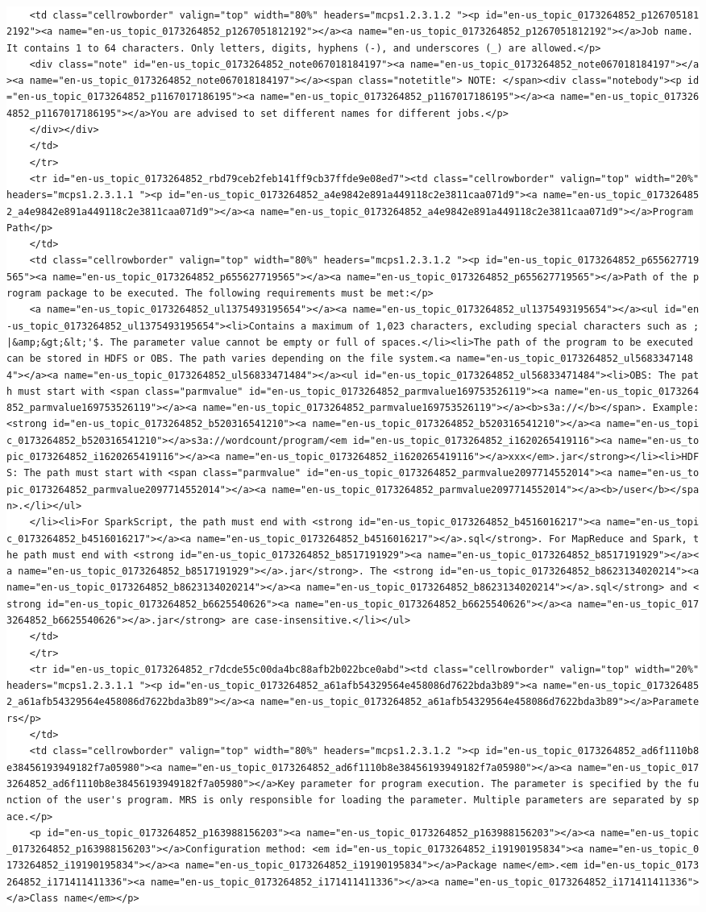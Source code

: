         <td class="cellrowborder" valign="top" width="80%" headers="mcps1.2.3.1.2 "><p id="en-us_topic_0173264852_p1267051812192"><a name="en-us_topic_0173264852_p1267051812192"></a><a name="en-us_topic_0173264852_p1267051812192"></a>Job name. It contains 1 to 64 characters. Only letters, digits, hyphens (-), and underscores (_) are allowed.</p>
        <div class="note" id="en-us_topic_0173264852_note067018184197"><a name="en-us_topic_0173264852_note067018184197"></a><a name="en-us_topic_0173264852_note067018184197"></a><span class="notetitle"> NOTE: </span><div class="notebody"><p id="en-us_topic_0173264852_p1167017186195"><a name="en-us_topic_0173264852_p1167017186195"></a><a name="en-us_topic_0173264852_p1167017186195"></a>You are advised to set different names for different jobs.</p>
        </div></div>
        </td>
        </tr>
        <tr id="en-us_topic_0173264852_rbd79ceb2feb141ff9cb37ffde9e08ed7"><td class="cellrowborder" valign="top" width="20%" headers="mcps1.2.3.1.1 "><p id="en-us_topic_0173264852_a4e9842e891a449118c2e3811caa071d9"><a name="en-us_topic_0173264852_a4e9842e891a449118c2e3811caa071d9"></a><a name="en-us_topic_0173264852_a4e9842e891a449118c2e3811caa071d9"></a>Program Path</p>
        </td>
        <td class="cellrowborder" valign="top" width="80%" headers="mcps1.2.3.1.2 "><p id="en-us_topic_0173264852_p655627719565"><a name="en-us_topic_0173264852_p655627719565"></a><a name="en-us_topic_0173264852_p655627719565"></a>Path of the program package to be executed. The following requirements must be met:</p>
        <a name="en-us_topic_0173264852_ul1375493195654"></a><a name="en-us_topic_0173264852_ul1375493195654"></a><ul id="en-us_topic_0173264852_ul1375493195654"><li>Contains a maximum of 1,023 characters, excluding special characters such as ;|&amp;&gt;&lt;'$. The parameter value cannot be empty or full of spaces.</li><li>The path of the program to be executed can be stored in HDFS or OBS. The path varies depending on the file system.<a name="en-us_topic_0173264852_ul56833471484"></a><a name="en-us_topic_0173264852_ul56833471484"></a><ul id="en-us_topic_0173264852_ul56833471484"><li>OBS: The path must start with <span class="parmvalue" id="en-us_topic_0173264852_parmvalue169753526119"><a name="en-us_topic_0173264852_parmvalue169753526119"></a><a name="en-us_topic_0173264852_parmvalue169753526119"></a><b>s3a://</b></span>. Example: <strong id="en-us_topic_0173264852_b520316541210"><a name="en-us_topic_0173264852_b520316541210"></a><a name="en-us_topic_0173264852_b520316541210"></a>s3a://wordcount/program/<em id="en-us_topic_0173264852_i1620265419116"><a name="en-us_topic_0173264852_i1620265419116"></a><a name="en-us_topic_0173264852_i1620265419116"></a>xxx</em>.jar</strong></li><li>HDFS: The path must start with <span class="parmvalue" id="en-us_topic_0173264852_parmvalue2097714552014"><a name="en-us_topic_0173264852_parmvalue2097714552014"></a><a name="en-us_topic_0173264852_parmvalue2097714552014"></a><b>/user</b></span>.</li></ul>
        </li><li>For SparkScript, the path must end with <strong id="en-us_topic_0173264852_b4516016217"><a name="en-us_topic_0173264852_b4516016217"></a><a name="en-us_topic_0173264852_b4516016217"></a>.sql</strong>. For MapReduce and Spark, the path must end with <strong id="en-us_topic_0173264852_b8517191929"><a name="en-us_topic_0173264852_b8517191929"></a><a name="en-us_topic_0173264852_b8517191929"></a>.jar</strong>. The <strong id="en-us_topic_0173264852_b8623134020214"><a name="en-us_topic_0173264852_b8623134020214"></a><a name="en-us_topic_0173264852_b8623134020214"></a>.sql</strong> and <strong id="en-us_topic_0173264852_b6625540626"><a name="en-us_topic_0173264852_b6625540626"></a><a name="en-us_topic_0173264852_b6625540626"></a>.jar</strong> are case-insensitive.</li></ul>
        </td>
        </tr>
        <tr id="en-us_topic_0173264852_r7dcde55c00da4bc88afb2b022bce0abd"><td class="cellrowborder" valign="top" width="20%" headers="mcps1.2.3.1.1 "><p id="en-us_topic_0173264852_a61afb54329564e458086d7622bda3b89"><a name="en-us_topic_0173264852_a61afb54329564e458086d7622bda3b89"></a><a name="en-us_topic_0173264852_a61afb54329564e458086d7622bda3b89"></a>Parameters</p>
        </td>
        <td class="cellrowborder" valign="top" width="80%" headers="mcps1.2.3.1.2 "><p id="en-us_topic_0173264852_ad6f1110b8e38456193949182f7a05980"><a name="en-us_topic_0173264852_ad6f1110b8e38456193949182f7a05980"></a><a name="en-us_topic_0173264852_ad6f1110b8e38456193949182f7a05980"></a>Key parameter for program execution. The parameter is specified by the function of the user's program. MRS is only responsible for loading the parameter. Multiple parameters are separated by space.</p>
        <p id="en-us_topic_0173264852_p163988156203"><a name="en-us_topic_0173264852_p163988156203"></a><a name="en-us_topic_0173264852_p163988156203"></a>Configuration method: <em id="en-us_topic_0173264852_i19190195834"><a name="en-us_topic_0173264852_i19190195834"></a><a name="en-us_topic_0173264852_i19190195834"></a>Package name</em>.<em id="en-us_topic_0173264852_i171411411336"><a name="en-us_topic_0173264852_i171411411336"></a><a name="en-us_topic_0173264852_i171411411336"></a>Class name</em></p>